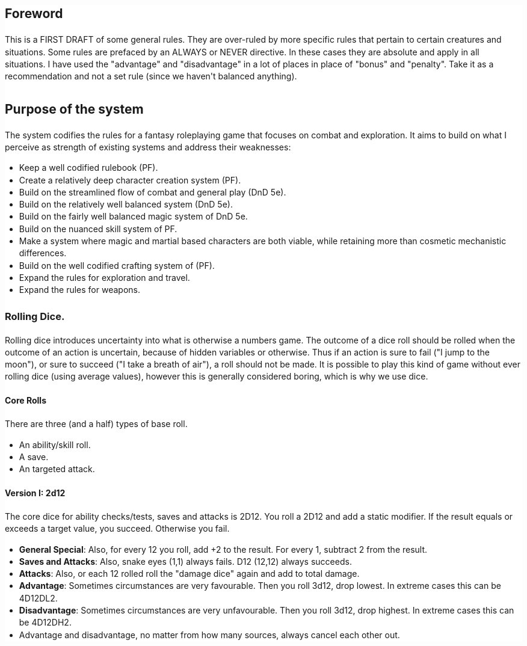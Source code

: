## Foreword
This is a FIRST DRAFT of some general rules. They are over-ruled by more specific rules that pertain to certain creatures and situations. Some rules are prefaced by an ALWAYS or NEVER directive. In these cases they are absolute and apply in all situations. I have used the "advantage" and "disadvantage" in a lot of places in place of "bonus" and "penalty". Take it as a recommendation and not a set rule (since we haven't balanced anything).

## Purpose of the system
The system codifies the rules for a fantasy roleplaying game that focuses on combat and exploration. It aims to build on what I perceive as strength of existing systems and address their weaknesses:
- Keep a well codified rulebook (PF).
- Create a relatively deep character creation system (PF).
- Build on the streamlined flow of combat and general play (DnD 5e).
- Build on the relatively well balanced system (DnD 5e).
- Build on the fairly well balanced magic system of DnD 5e.
- Build on the nuanced skill system of PF.
- Make a system where magic and martial based characters are both viable, while retaining more than cosmetic mechanistic differences.
- Build on the well codified crafting system of (PF).
- Expand the rules for exploration and travel.
- Expand the rules for weapons.


### Rolling Dice.
Rolling dice introduces uncertainty into what is otherwise a numbers game. The outcome of a dice roll should be rolled when the outcome of an action is uncertain, because of hidden variables or otherwise. Thus if an action is sure to fail ("I jump to the moon"), or sure to succeed ("I take a breath of air"), a roll should not be made.
It is possible to play this kind of game without ever rolling dice (using average values), however this is generally considered boring, which is why we use dice.

#### Core Rolls
There are three (and a half) types of base roll.
- An ability/skill roll.
- A save.
- An targeted attack.

#### Version I: 2d12
The core dice for ability checks/tests, saves and attacks is 2D12. You roll a 2D12 and add a static modifier. If the result equals or exceeds a target value, you succeed. Otherwise you fail.
- **General Special**: Also, for every 12 you roll, add +2 to the result. For every 1, subtract 2 from the result.
- **Saves and Attacks**: Also, snake eyes (1,1) always fails. D12 (12,12) always succeeds.
- **Attacks**: Also, or each 12 rolled roll the "damage dice" again and add to total damage.
- **Advantage**: Sometimes circumstances are very favourable. Then you roll 3d12, drop lowest. In extreme cases this can be 4D12DL2.
- **Disadvantage**: Sometimes circumstances are very unfavourable. Then you roll 3d12, drop highest. In extreme cases this can be 4D12DH2.
- Advantage and disadvantage, no matter from how many sources, always cancel each other out.
